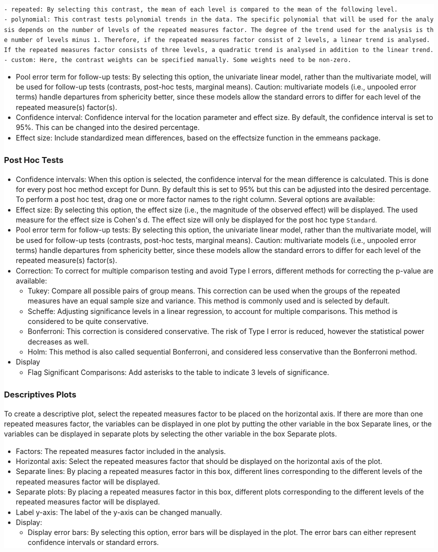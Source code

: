     - repeated: By selecting this contrast, the mean of each level is compared to the mean of the following level.
    - polynomial: This contrast tests polynomial trends in the data. The specific polynomial that will be used for the analysis depends on the number of levels of the repeated measures factor. The degree of the trend used for the analysis is the number of levels minus 1. Therefore, if the repeated measures factor consist of 2 levels, a linear trend is analysed. If the repeated measures factor consists of three levels, a quadratic trend is analysed in addition to the linear trend.
    - custom: Here, the contrast weights can be specified manually. Some weights need to be non-zero.
- Pool error term for follow-up tests:  By selecting this option, the univariate linear model, rather than the multivariate model, will be used for follow-up tests (contrasts, post-hoc tests, marginal means). Caution: multivariate models (i.e., unpooled error terms) handle departures from sphericity better, since these models allow the standard errors to differ for each level of the repeated measure(s) factor(s).
- Confidence interval: Confidence interval for the location parameter and effect size. By default, the confidence interval is set to 95%. This can be changed into the desired percentage.
- Effect size: Include standardized mean differences, based on the effectsize function in the emmeans package. 


### Post Hoc Tests
- Confidence intervals: When this option is selected, the confidence interval for the mean difference is calculated. This is done for every post hoc method except for Dunn. By default this is set to 95% but this can be adjusted into the desired percentage.
To perform a post hoc test, drag one or more factor names to the right column. Several options are available:    
- Effect size: By selecting this option, the effect size (i.e., the magnitude of the observed effect) will be displayed. The used measure for the effect size is Cohen's d. The effect size will only be displayed for the post hoc type `Standard`.
- Pool error term for follow-up tests:  By selecting this option, the univariate linear model, rather than the multivariate model, will be used for follow-up tests (contrasts, post-hoc tests, marginal means). Caution: multivariate models (i.e., unpooled error terms) handle departures from sphericity better, since these models allow the standard errors to differ for each level of the repeated measure(s) factor(s).
- Correction: To correct for multiple comparison testing and avoid Type I errors, different methods for correcting the p-value are available:  
    - Tukey: Compare all possible pairs of group means. This correction can be used when the groups of the repeated measures have an equal sample size and variance. This method is commonly used and is selected by default.
    - Scheffe: Adjusting significance levels in a linear regression, to account for multiple comparisons. This method is considered to be quite conservative.
    - Bonferroni: This correction is considered conservative. The risk of Type I error is reduced, however the statistical power decreases as well.
    - Holm: This method is also called sequential Bonferroni, and considered less conservative than the Bonferroni method.
- Display
    - Flag Significant Comparisons: Add asterisks to the table to indicate 3 levels of significance.

### Descriptives Plots
To create a descriptive plot, select the repeated measures factor to be placed on the horizontal axis. If there are more than one repeated measures factor, the variables can be displayed in one plot by putting the other variable in the box Separate lines, or the variables can be displayed in separate plots by selecting the other variable in the box Separate plots.
- Factors: The repeated measures factor included in the analysis.
- Horizontal axis: Select the repeated measures factor that should be displayed on the horizontal axis of the plot.
- Separate lines: By placing a repeated measures factor in this box, different lines corresponding to the different levels of the repeated measures factor will be displayed.
- Separate plots: By placing a repeated measures factor in this box, different plots corresponding to the different levels of the repeated measures factor will be displayed.
- Label y-axis: The label of the y-axis can be changed manually.
- Display:
    - Display error bars: By selecting this option, error bars will be displayed in the plot. The error bars can either represent confidence intervals or standard errors. 
